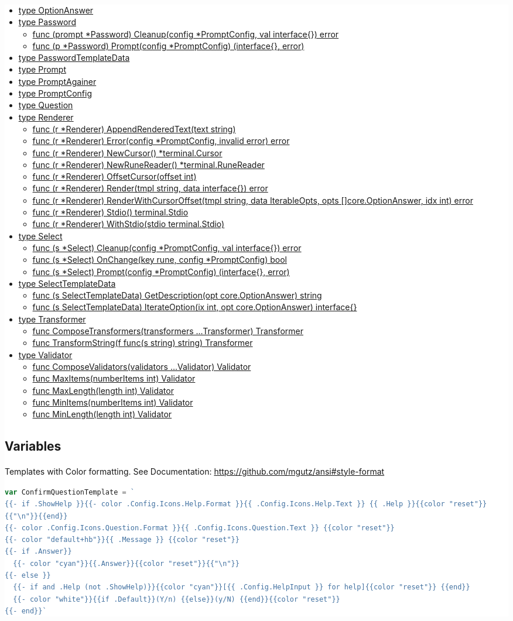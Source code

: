 - [type OptionAnswer](<#type-optionanswer>)
- [type Password](<#type-password>)
  - [func (prompt *Password) Cleanup(config *PromptConfig, val interface{}) error](<#func-password-cleanup>)
  - [func (p *Password) Prompt(config *PromptConfig) (interface{}, error)](<#func-password-prompt>)
- [type PasswordTemplateData](<#type-passwordtemplatedata>)
- [type Prompt](<#type-prompt>)
- [type PromptAgainer](<#type-promptagainer>)
- [type PromptConfig](<#type-promptconfig>)
- [type Question](<#type-question>)
- [type Renderer](<#type-renderer>)
  - [func (r *Renderer) AppendRenderedText(text string)](<#func-renderer-appendrenderedtext>)
  - [func (r *Renderer) Error(config *PromptConfig, invalid error) error](<#func-renderer-error>)
  - [func (r *Renderer) NewCursor() *terminal.Cursor](<#func-renderer-newcursor>)
  - [func (r *Renderer) NewRuneReader() *terminal.RuneReader](<#func-renderer-newrunereader>)
  - [func (r *Renderer) OffsetCursor(offset int)](<#func-renderer-offsetcursor>)
  - [func (r *Renderer) Render(tmpl string, data interface{}) error](<#func-renderer-render>)
  - [func (r *Renderer) RenderWithCursorOffset(tmpl string, data IterableOpts, opts []core.OptionAnswer, idx int) error](<#func-renderer-renderwithcursoroffset>)
  - [func (r *Renderer) Stdio() terminal.Stdio](<#func-renderer-stdio>)
  - [func (r *Renderer) WithStdio(stdio terminal.Stdio)](<#func-renderer-withstdio>)
- [type Select](<#type-select>)
  - [func (s *Select) Cleanup(config *PromptConfig, val interface{}) error](<#func-select-cleanup>)
  - [func (s *Select) OnChange(key rune, config *PromptConfig) bool](<#func-select-onchange>)
  - [func (s *Select) Prompt(config *PromptConfig) (interface{}, error)](<#func-select-prompt>)
- [type SelectTemplateData](<#type-selecttemplatedata>)
  - [func (s SelectTemplateData) GetDescription(opt core.OptionAnswer) string](<#func-selecttemplatedata-getdescription>)
  - [func (s SelectTemplateData) IterateOption(ix int, opt core.OptionAnswer) interface{}](<#func-selecttemplatedata-iterateoption>)
- [type Transformer](<#type-transformer>)
  - [func ComposeTransformers(transformers ...Transformer) Transformer](<#func-composetransformers>)
  - [func TransformString(f func(s string) string) Transformer](<#func-transformstring>)
- [type Validator](<#type-validator>)
  - [func ComposeValidators(validators ...Validator) Validator](<#func-composevalidators>)
  - [func MaxItems(numberItems int) Validator](<#func-maxitems>)
  - [func MaxLength(length int) Validator](<#func-maxlength>)
  - [func MinItems(numberItems int) Validator](<#func-minitems>)
  - [func MinLength(length int) Validator](<#func-minlength>)


## Variables

Templates with Color formatting. See Documentation: https://github.com/mgutz/ansi#style-format

```go
var ConfirmQuestionTemplate = `
{{- if .ShowHelp }}{{- color .Config.Icons.Help.Format }}{{ .Config.Icons.Help.Text }} {{ .Help }}{{color "reset"}}{{"\n"}}{{end}}
{{- color .Config.Icons.Question.Format }}{{ .Config.Icons.Question.Text }} {{color "reset"}}
{{- color "default+hb"}}{{ .Message }} {{color "reset"}}
{{- if .Answer}}
  {{- color "cyan"}}{{.Answer}}{{color "reset"}}{{"\n"}}
{{- else }}
  {{- if and .Help (not .ShowHelp)}}{{color "cyan"}}[{{ .Config.HelpInput }} for help]{{color "reset"}} {{end}}
  {{- color "white"}}{{if .Default}}(Y/n) {{else}}(y/N) {{end}}{{color "reset"}}
{{- end}}`
```
